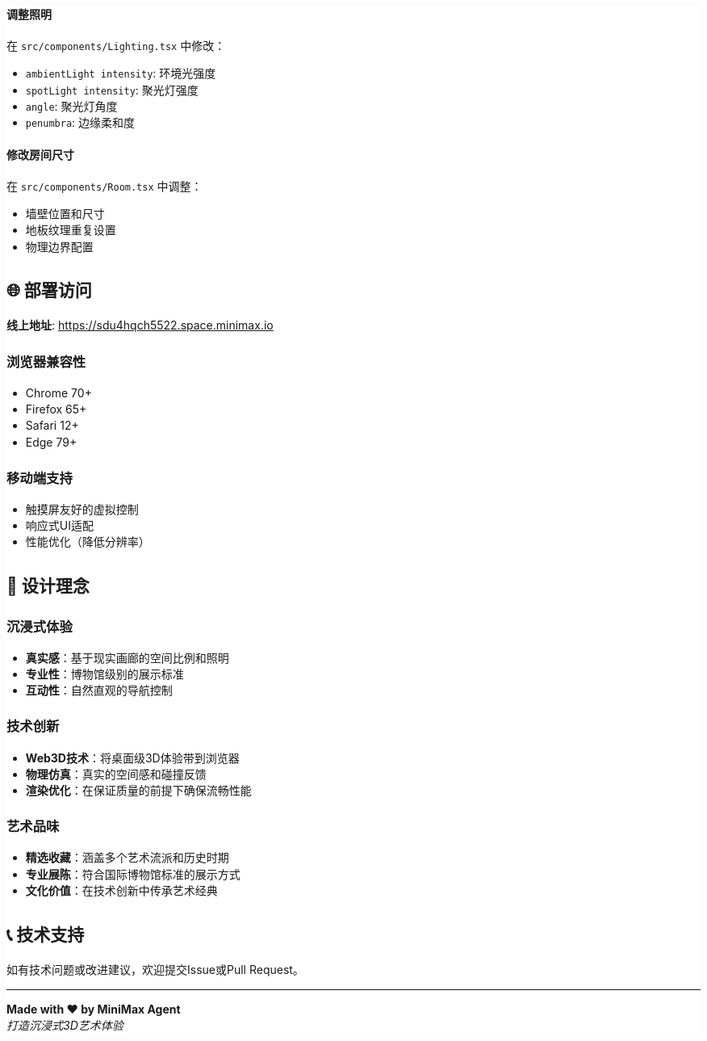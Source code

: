 #### 调整照明
在 `src/components/Lighting.tsx` 中修改：
- `ambientLight intensity`: 环境光强度
- `spotLight intensity`: 聚光灯强度
- `angle`: 聚光灯角度
- `penumbra`: 边缘柔和度

#### 修改房间尺寸
在 `src/components/Room.tsx` 中调整：
- 墙壁位置和尺寸
- 地板纹理重复设置
- 物理边界配置

## 🌐 部署访问

**线上地址**: https://sdu4hqch5522.space.minimax.io

### 浏览器兼容性
- Chrome 70+
- Firefox 65+
- Safari 12+
- Edge 79+

### 移动端支持
- 触摸屏友好的虚拟控制
- 响应式UI适配
- 性能优化（降低分辨率）

## 🎯 设计理念

### 沉浸式体验
- **真实感**：基于现实画廊的空间比例和照明
- **专业性**：博物馆级别的展示标准
- **互动性**：自然直观的导航控制

### 技术创新
- **Web3D技术**：将桌面级3D体验带到浏览器
- **物理仿真**：真实的空间感和碰撞反馈
- **渲染优化**：在保证质量的前提下确保流畅性能

### 艺术品味
- **精选收藏**：涵盖多个艺术流派和历史时期
- **专业展陈**：符合国际博物馆标准的展示方式
- **文化价值**：在技术创新中传承艺术经典

## 📞 技术支持

如有技术问题或改进建议，欢迎提交Issue或Pull Request。

---

**Made with ❤️ by MiniMax Agent**  
*打造沉浸式3D艺术体验*
